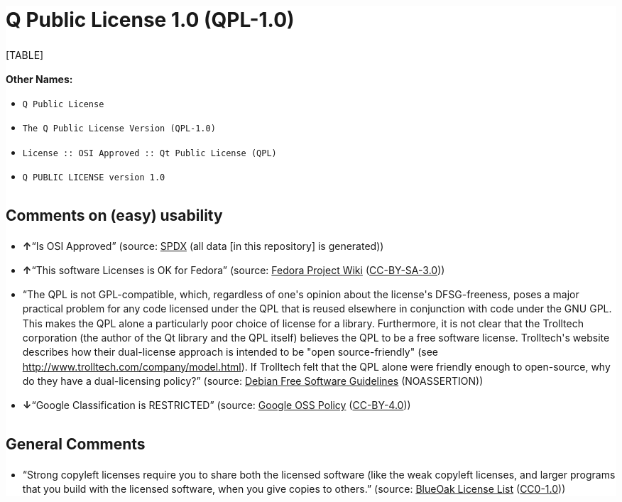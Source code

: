 Q Public License 1.0 (QPL-1.0)
==============================

[TABLE]

**Other Names:**

-   `Q Public License`

-   `The Q Public License Version (QPL-1.0)`

-   `License :: OSI Approved :: Qt Public License (QPL)`

-   `Q PUBLIC LICENSE version 1.0`

Comments on (easy) usability
----------------------------

-   **↑**“Is OSI Approved” (source:
    [SPDX](https://spdx.org/licenses/QPL-1.0.html "SPDX") (all data \[in
    this repository\] is generated))

-   **↑**“This software Licenses is OK for Fedora” (source: [Fedora
    Project
    Wiki](https://fedoraproject.org/wiki/Licensing:Main?rd=Licensing "Fedora Project Wiki")
    ([CC-BY-SA-3.0](https://creativecommons.org/licenses/by-sa/3.0/legalcode "CC-BY-SA-3.0")))

-   “The QPL is not GPL-compatible, which, regardless of one's opinion
    about the license's DFSG-freeness, poses a major practical problem
    for any code licensed under the QPL that is reused elsewhere in
    conjunction with code under the GNU GPL. This makes the QPL alone a
    particularly poor choice of license for a library. Furthermore, it
    is not clear that the Trolltech corporation (the author of the Qt
    library and the QPL itself) believes the QPL to be a free software
    license. Trolltech's website describes how their dual-license
    approach is intended to be "open source-friendly" (see
    http://www.trolltech.com/company/model.html). If Trolltech felt that
    the QPL alone were friendly enough to open-source, why do they have
    a dual-licensing policy?” (source: [Debian Free Software
    Guidelines](https://wiki.debian.org/DFSGLicenses "Debian Free Software Guidelines")
    (NOASSERTION))

-   **↓**“Google Classification is RESTRICTED” (source: [Google OSS
    Policy](https://opensource.google.com/docs/thirdparty/licenses/ "Google OSS Policy")
    ([CC-BY-4.0](https://creativecommons.org/licenses/by/4.0/legalcode "CC-BY-4.0")))

General Comments
----------------

-   “Strong copyleft licenses require you to share both the licensed
    software (like the weak copyleft licenses, and larger programs that
    you build with the licensed software, when you give copies to
    others.” (source: [BlueOak License
    List](https://blueoakcouncil.org/copyleft "BlueOak License List")
    ([CC0-1.0](https://raw.githubusercontent.com/blueoakcouncil/blue-oak-list-npm-package/master/LICENSE "CC0-1.0")))
